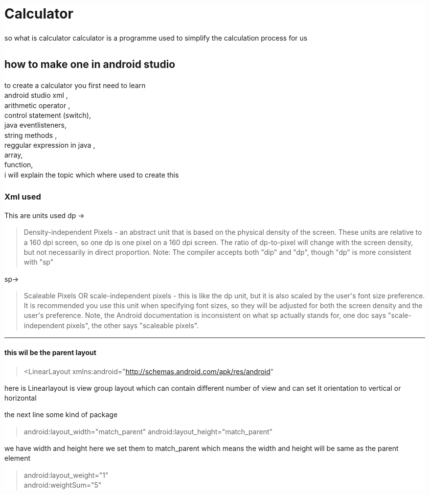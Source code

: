 # Calculator

so what is calculator 
 calculator is a programme used to simplify the calculation process for us

 ## how to make one in android studio

 to create a calculator you first need to learn   
   android studio xml ,  
 arithmetic operator ,  
 control statement (switch),  
 java eventlisteners,  
  string methods  ,  
    reggular expression in java ,   
    array,  
    function,  
 i will explain the topic which where used to create this 
### Xml used
This are units used 
dp ->
> Density-independent Pixels - an abstract unit that is based on the physical density of the screen. These units are relative to a 160 dpi screen, so one dp is one pixel on a 160 dpi screen. The ratio of dp-to-pixel will change with the screen density, but not necessarily in direct proportion. Note: The compiler accepts both "dip" and "dp", though "dp" is more consistent with "sp"

sp->
> Scaleable Pixels OR scale-independent pixels - this is like the dp unit, but it is also scaled by the user's font size preference. It is recommended you use this unit when specifying font sizes, so they will be adjusted for both the screen density and the user's preference. Note, the Android documentation is inconsistent on what sp actually stands for, one doc says "scale-independent pixels", the other says "scaleable pixels".

<hr> 

####  this wil be the parent layout 
> <LinearLayout xmlns:android="http://schemas.android.com/apk/res/android"


here is Linearlayout is view group layout which can contain different number of view  and can set it orientation to vertical or horizontal 


the next line some kind of package 

>    android:layout_width="match_parent"
    android:layout_height="match_parent"


 we have width and height here we set them to match_parent which means the width and height will be same as the parent element 

>  android:layout_weight="1"  
    android:weightSum="5"
